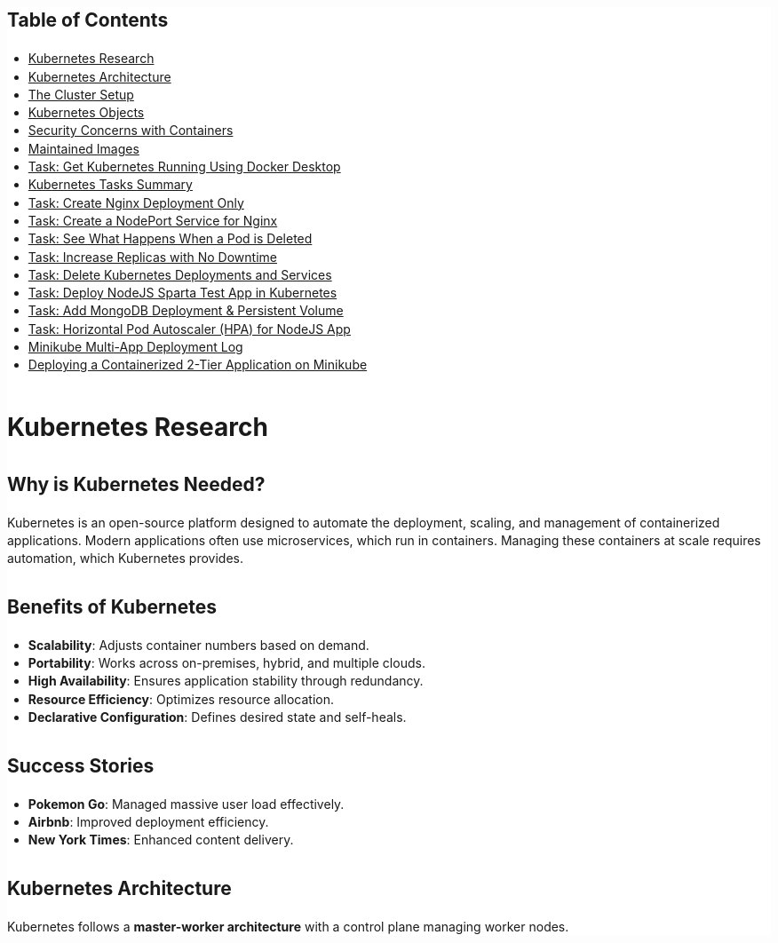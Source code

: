 ## Table of Contents

- [Kubernetes Research](#kubernetes-research)  
- [Kubernetes Architecture](#kubernetes-architecture)  
- [The Cluster Setup](#the-cluster-setup)  
- [Kubernetes Objects](#kubernetes-objects)  
- [Security Concerns with Containers](#security-concerns-with-containers)  
- [Maintained Images](#maintained-images)  
- [Task: Get Kubernetes Running Using Docker Desktop](#task-get-kubernetes-running-using-docker-desktop)  
- [Kubernetes Tasks Summary](#kubernetes-tasks-summary)  
- [Task: Create Nginx Deployment Only](#task-create-nginx-deployment-only)  
- [Task: Create a NodePort Service for Nginx](#task-create-a-nodeport-service-for-nginx)  
- [Task: See What Happens When a Pod is Deleted](#task-see-what-happens-when-a-pod-is-deleted)  
- [Task: Increase Replicas with No Downtime](#task-increase-replicas-with-no-downtime)  
- [Task: Delete Kubernetes Deployments and Services](#task-delete-kubernetes-deployments-and-services)  
- [Task: Deploy NodeJS Sparta Test App in Kubernetes](#task-deploy-nodejs-sparta-test-app-in-kubernetes)  
- [Task: Add MongoDB Deployment & Persistent Volume](#task-add-mongodb-deployment--persistent-volume)  
- [Task: Horizontal Pod Autoscaler (HPA) for NodeJS App](#task-horizontal-pod-autoscaler-hpa-for-nodejs-app)  
- [Minikube Multi-App Deployment Log](#minikube-multi-app-deployment-log)  
- [Deploying a Containerized 2-Tier Application on Minikube](#deploying-a-containerized-2-tier-application-on-minikube)  

 

# Kubernetes Research

## Why is Kubernetes Needed?
Kubernetes is an open-source platform designed to automate the deployment, scaling, and management of containerized applications. Modern applications often use microservices, which run in containers. Managing these containers at scale requires automation, which Kubernetes provides.

## Benefits of Kubernetes
- **Scalability**: Adjusts container numbers based on demand.
- **Portability**: Works across on-premises, hybrid, and multiple clouds.
- **High Availability**: Ensures application stability through redundancy.
- **Resource Efficiency**: Optimizes resource allocation.
- **Declarative Configuration**: Defines desired state and self-heals.

## Success Stories
- **Pokemon Go**: Managed massive user load effectively.
- **Airbnb**: Improved deployment efficiency.
- **New York Times**: Enhanced content delivery.

## Kubernetes Architecture
Kubernetes follows a **master-worker architecture** with a control plane managing worker nodes.

